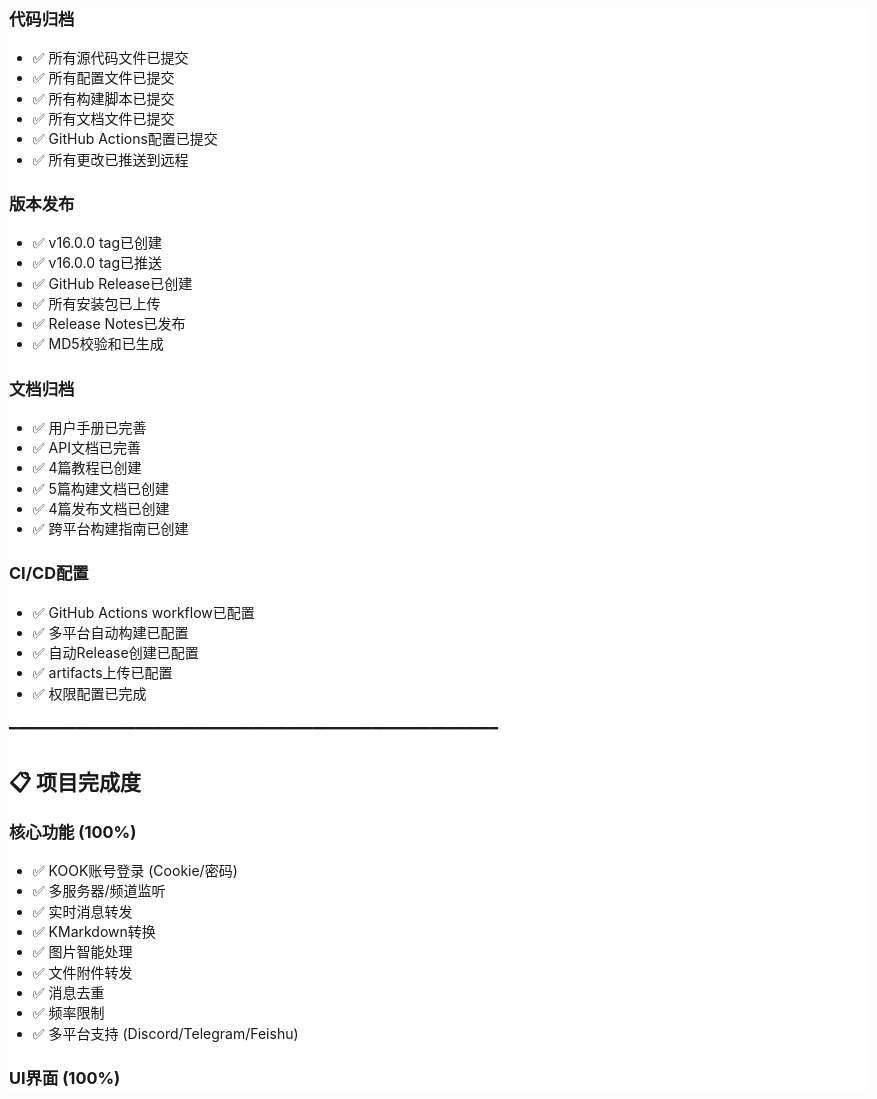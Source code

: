 ### 代码归档

- ✅ 所有源代码文件已提交
- ✅ 所有配置文件已提交
- ✅ 所有构建脚本已提交
- ✅ 所有文档文件已提交
- ✅ GitHub Actions配置已提交
- ✅ 所有更改已推送到远程

### 版本发布

- ✅ v16.0.0 tag已创建
- ✅ v16.0.0 tag已推送
- ✅ GitHub Release已创建
- ✅ 所有安装包已上传
- ✅ Release Notes已发布
- ✅ MD5校验和已生成

### 文档归档

- ✅ 用户手册已完善
- ✅ API文档已完善
- ✅ 4篇教程已创建
- ✅ 5篇构建文档已创建
- ✅ 4篇发布文档已创建
- ✅ 跨平台构建指南已创建

### CI/CD配置

- ✅ GitHub Actions workflow已配置
- ✅ 多平台自动构建已配置
- ✅ 自动Release创建已配置
- ✅ artifacts上传已配置
- ✅ 权限配置已完成

━━━━━━━━━━━━━━━━━━━━━━━━━━━━━━━━━━━━━━━━━━━━━━━━━━━━━━━━━━

## 📋 项目完成度

### 核心功能 (100%)

- ✅ KOOK账号登录 (Cookie/密码)
- ✅ 多服务器/频道监听
- ✅ 实时消息转发
- ✅ KMarkdown转换
- ✅ 图片智能处理
- ✅ 文件附件转发
- ✅ 消息去重
- ✅ 频率限制
- ✅ 多平台支持 (Discord/Telegram/Feishu)

### UI界面 (100%)
